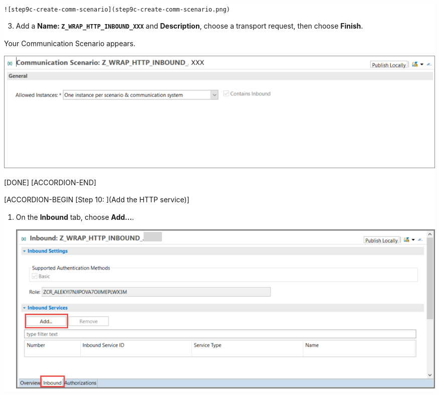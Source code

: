     ![step9c-create-comm-scenario](step9c-create-comm-scenario.png)

3. Add a **Name: `Z_WRAP_HTTP_INBOUND_XXX`** and **Description**, choose a transport request, then choose **Finish**.

Your Communication Scenario appears.

![step9-new-comm-scen](step9-new-comm-scen.png)

[DONE]
[ACCORDION-END]

[ACCORDION-BEGIN [Step 10: ](Add the HTTP service)]
1. On the **Inbound** tab, choose **Add...**.

    ![step10-add-http-service](step10-add-http-service.png)
